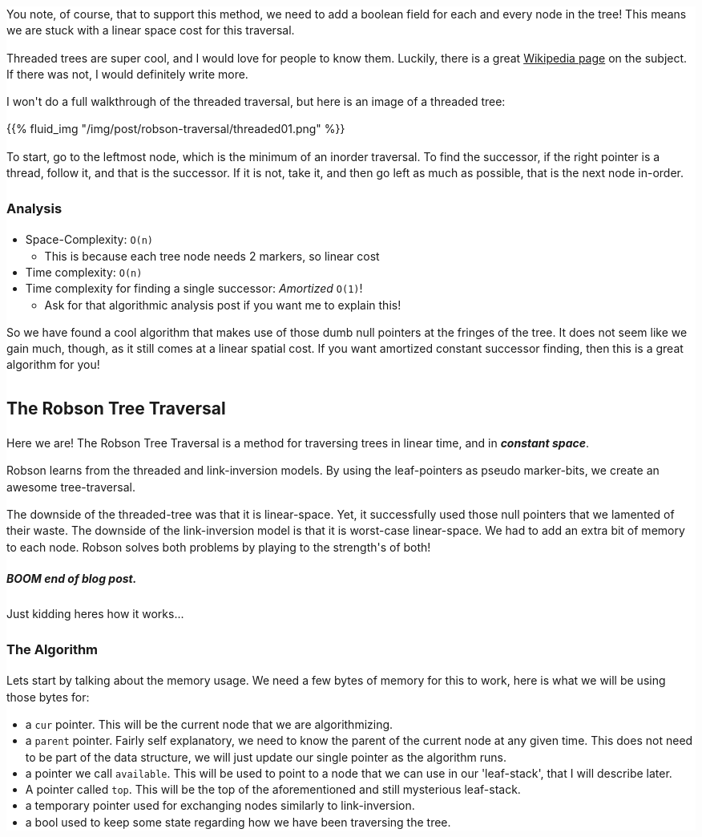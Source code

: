 You note, of course, that to support this method, we need to add a boolean field for each and every node in the tree!
This means we are stuck with a linear space cost for this traversal.

Threaded trees are super cool, and I would love for people to know them. Luckily, there is a great
[Wikipedia page](https://en.wikipedia.org/wiki/Threaded_binary_tree)
on the subject. If there was not, I would definitely write more.

I won't do a full walkthrough of the threaded traversal, but here is an image of a threaded tree:

{{% fluid_img "/img/post/robson-traversal/threaded01.png" %}}

To start, go to the leftmost node, which is the minimum of an inorder traversal.
To find the successor, if the right pointer is a thread, follow it, and that is the successor.
If it is not, take it, and then go left as much as possible, that is the next node in-order.

### Analysis ###

* Space-Complexity: `O(n)`
    * This is because each tree node needs 2 markers, so linear cost
* Time complexity: `O(n)`
* Time complexity for finding a single successor: _Amortized_ `O(1)`!
    * Ask for that algorithmic analysis post if you want me to explain this!

So we have found a cool algorithm that makes use of those dumb null pointers at the fringes of
the tree. It does not seem like we gain much, though, as it still comes at a linear spatial cost.
If you want amortized constant successor finding, then this is a great algorithm for you!


## The Robson Tree Traversal ##

Here we are! The Robson Tree Traversal is a method for traversing trees in linear time, and in ***constant space***.

Robson learns from the threaded and link-inversion models. By using the leaf-pointers as pseudo marker-bits,
we create an awesome tree-traversal.

The downside of the threaded-tree was that it is linear-space.
Yet, it successfully used those null pointers that we lamented of their waste.
The downside of the link-inversion model is that it is worst-case linear-space.
We had to add an extra bit of memory to each node.
Robson solves both problems by playing to the strength's of both!

##### ***BOOM end of blog post.*** #####

Just kidding heres how it works...

### The Algorithm ###

Lets start by talking about the memory usage. We need a few bytes of memory for this to work,
here is what we will be using those bytes for:

* a `cur` pointer. This will be the current node that we are algorithmizing.
* a `parent` pointer. Fairly self explanatory, we need to know the parent of the current node at any given time.
This does not need to be part of the data structure, we will just update our single pointer as the algorithm runs.
* a pointer we call `available`. This will be used to point to a node that we can use in our 'leaf-stack',
that I will describe later.
* A pointer called `top`. This will be the top of the aforementioned and still mysterious leaf-stack.
* a temporary pointer used for exchanging nodes similarly to link-inversion.
* a bool used to keep some state regarding how we have been traversing the tree.
